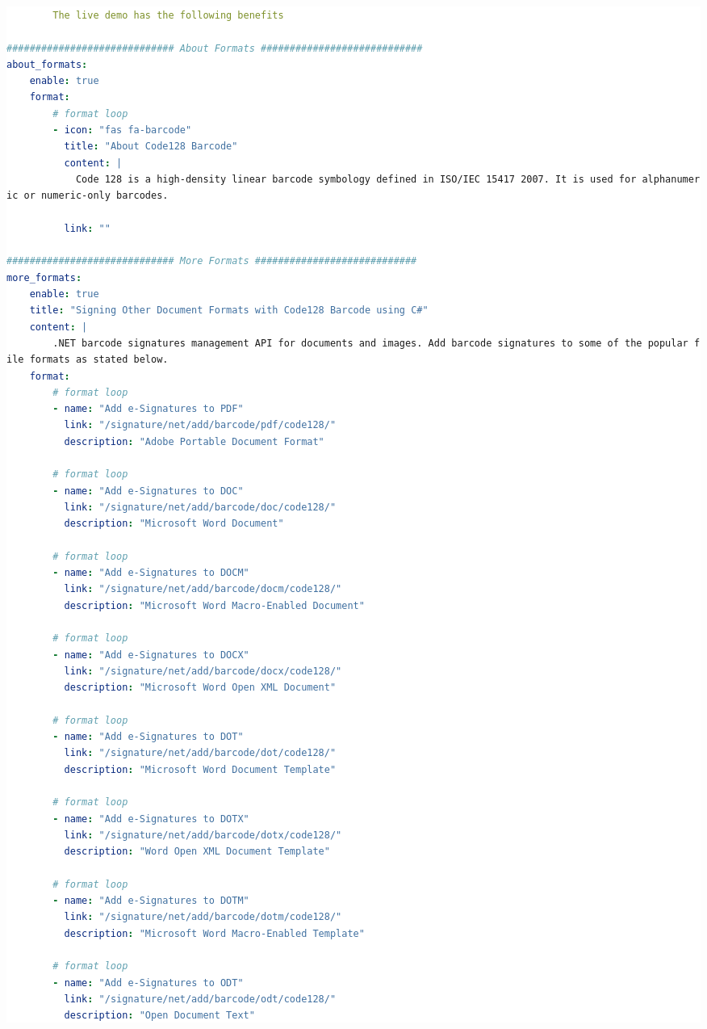 ```yaml
        The live demo has the following benefits
        
############################# About Formats ############################
about_formats:
    enable: true
    format:
        # format loop
        - icon: "fas fa-barcode"
          title: "About Code128 Barcode"
          content: |
            Code 128 is a high-density linear barcode symbology defined in ISO/IEC 15417 2007. It is used for alphanumeric or numeric-only barcodes.

          link: ""

############################# More Formats ############################
more_formats:
    enable: true
    title: "Signing Other Document Formats with Code128 Barcode using C#"
    content: |
        .NET barcode signatures management API for documents and images. Add barcode signatures to some of the popular file formats as stated below.
    format: 
        # format loop
        - name: "Add e-Signatures to PDF"
          link: "/signature/net/add/barcode/pdf/code128/"
          description: "Adobe Portable Document Format"

        # format loop
        - name: "Add e-Signatures to DOC"
          link: "/signature/net/add/barcode/doc/code128/"
          description: "Microsoft Word Document"

        # format loop
        - name: "Add e-Signatures to DOCM"
          link: "/signature/net/add/barcode/docm/code128/"
          description: "Microsoft Word Macro-Enabled Document"

        # format loop
        - name: "Add e-Signatures to DOCX"
          link: "/signature/net/add/barcode/docx/code128/"
          description: "Microsoft Word Open XML Document"

        # format loop
        - name: "Add e-Signatures to DOT"
          link: "/signature/net/add/barcode/dot/code128/"
          description: "Microsoft Word Document Template"

        # format loop
        - name: "Add e-Signatures to DOTX"
          link: "/signature/net/add/barcode/dotx/code128/"
          description: "Word Open XML Document Template"

        # format loop
        - name: "Add e-Signatures to DOTM"
          link: "/signature/net/add/barcode/dotm/code128/"
          description: "Microsoft Word Macro-Enabled Template"       

        # format loop
        - name: "Add e-Signatures to ODT"
          link: "/signature/net/add/barcode/odt/code128/"
          description: "Open Document Text"

```